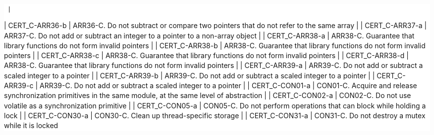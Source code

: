      |
| CERT_C-ARR36-b | 
     ARR36-C. Do not subtract or compare two pointers that do not refer to the same array
     |
| CERT_C-ARR37-a | 
     ARR37-C. Do not add or subtract an integer to a pointer to a non-array object
     |
| CERT_C-ARR38-a | 
     ARR38-C. Guarantee that library functions do not form invalid pointers
     |
| CERT_C-ARR38-b | 
     ARR38-C. Guarantee that library functions do not form invalid pointers
     |
| CERT_C-ARR38-c | 
     ARR38-C. Guarantee that library functions do not form invalid pointers
     |
| CERT_C-ARR38-d | 
     ARR38-C. Guarantee that library functions do not form invalid pointers
     |
| CERT_C-ARR39-a | 
     ARR39-C. Do not add or subtract a scaled integer to a pointer
     |
| CERT_C-ARR39-b | 
     ARR39-C. Do not add or subtract a scaled integer to a pointer
     |
| CERT_C-ARR39-c | 
     ARR39-C. Do not add or subtract a scaled integer to a pointer
     |
| CERT_C-CON01-a | 
     CON01-C. Acquire and release synchronization primitives in the same module, at the same level of abstraction
     |
| CERT_C-CON02-a | 
     CON02-C. Do not use volatile as a synchronization primitive
     |
| CERT_C-CON05-a | 
     CON05-C. Do not perform operations that can block while holding a lock
     |
| CERT_C-CON30-a | 
     CON30-C. Clean up thread-specific storage
     |
| CERT_C-CON31-a | 
     CON31-C. Do not destroy a mutex while it is locked